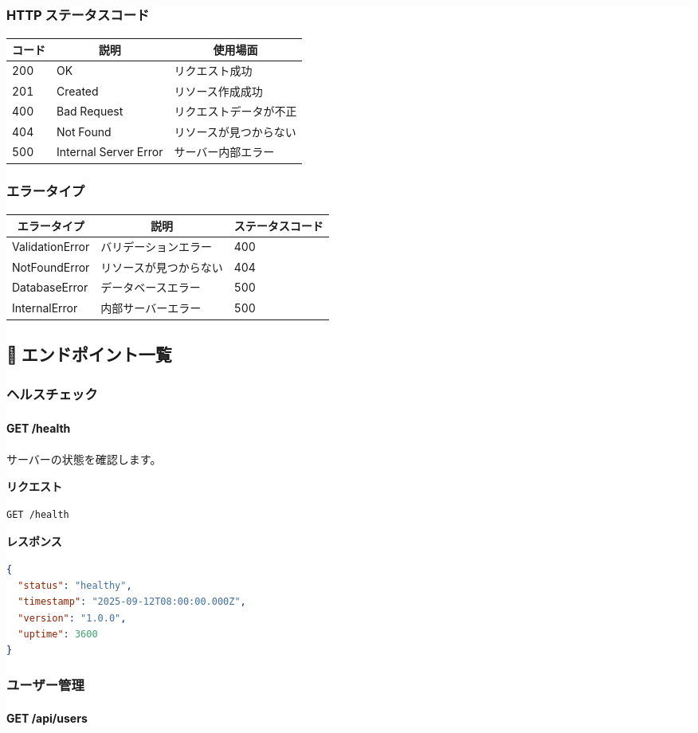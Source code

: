 ### HTTP ステータスコード

| コード | 説明                  | 使用場面               |
| ------ | --------------------- | ---------------------- |
| 200    | OK                    | リクエスト成功         |
| 201    | Created               | リソース作成成功       |
| 400    | Bad Request           | リクエストデータが不正 |
| 404    | Not Found             | リソースが見つからない |
| 500    | Internal Server Error | サーバー内部エラー     |

### エラータイプ

| エラータイプ    | 説明                   | ステータスコード |
| --------------- | ---------------------- | ---------------- |
| ValidationError | バリデーションエラー   | 400              |
| NotFoundError   | リソースが見つからない | 404              |
| DatabaseError   | データベースエラー     | 500              |
| InternalError   | 内部サーバーエラー     | 500              |

## 📡 エンドポイント一覧

### ヘルスチェック

#### GET /health

サーバーの状態を確認します。

**リクエスト**

```http
GET /health
```

**レスポンス**

```json
{
  "status": "healthy",
  "timestamp": "2025-09-12T08:00:00.000Z",
  "version": "1.0.0",
  "uptime": 3600
}
```

### ユーザー管理

#### GET /api/users
